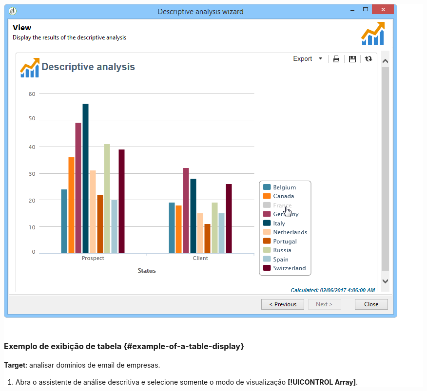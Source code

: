    ![](assets/s_ncs_user_report_wizard_06png.png)

### Exemplo de exibição de tabela {#example-of-a-table-display}

**Target**: analisar domínios de email de empresas.

1. Abra o assistente de análise descritiva e selecione somente o modo de visualização **[!UICONTROL Array]**.
